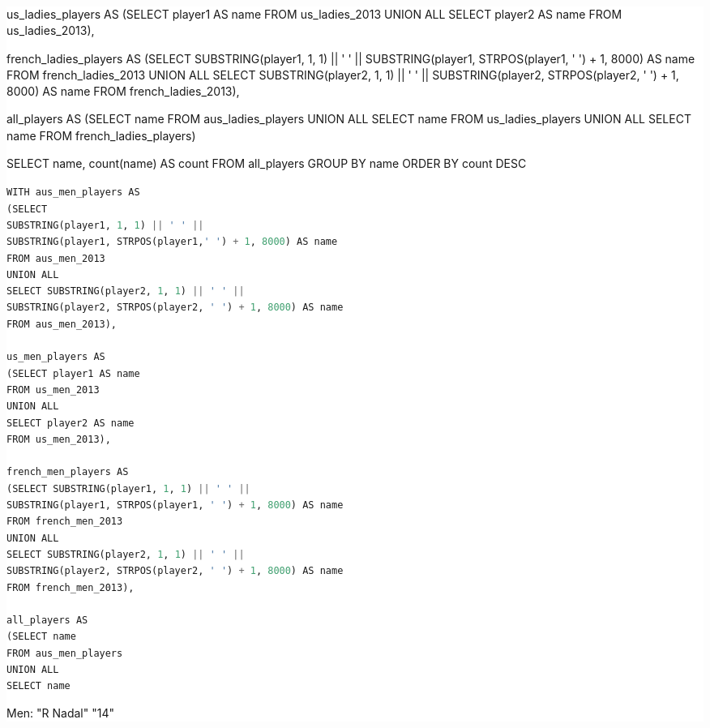 us_ladies_players AS
(SELECT player1 AS name
FROM us_ladies_2013
UNION ALL
SELECT player2 AS name
FROM us_ladies_2013),

french_ladies_players AS
(SELECT SUBSTRING(player1, 1, 1) || ' ' ||
SUBSTRING(player1, STRPOS(player1, ' ') + 1, 8000) AS name
FROM french_ladies_2013
UNION ALL
SELECT SUBSTRING(player2, 1, 1) || ' ' ||
SUBSTRING(player2, STRPOS(player2, ' ') + 1, 8000) AS name
FROM french_ladies_2013),

all_players AS
(SELECT name
FROM aus_ladies_players
UNION ALL
SELECT name
FROM us_ladies_players
UNION ALL
SELECT name
FROM french_ladies_players)

SELECT name, count(name) AS count
FROM all_players
GROUP BY name
ORDER BY count DESC


```python
WITH aus_men_players AS
(SELECT
SUBSTRING(player1, 1, 1) || ' ' ||
SUBSTRING(player1, STRPOS(player1,' ') + 1, 8000) AS name
FROM aus_men_2013
UNION ALL
SELECT SUBSTRING(player2, 1, 1) || ' ' ||
SUBSTRING(player2, STRPOS(player2, ' ') + 1, 8000) AS name
FROM aus_men_2013),

us_men_players AS
(SELECT player1 AS name
FROM us_men_2013
UNION ALL
SELECT player2 AS name
FROM us_men_2013),

french_men_players AS
(SELECT SUBSTRING(player1, 1, 1) || ' ' ||
SUBSTRING(player1, STRPOS(player1, ' ') + 1, 8000) AS name
FROM french_men_2013
UNION ALL
SELECT SUBSTRING(player2, 1, 1) || ' ' ||
SUBSTRING(player2, STRPOS(player2, ' ') + 1, 8000) AS name
FROM french_men_2013),

all_players AS
(SELECT name
FROM aus_men_players
UNION ALL
SELECT name
```
Men: "R Nadal"	"14"